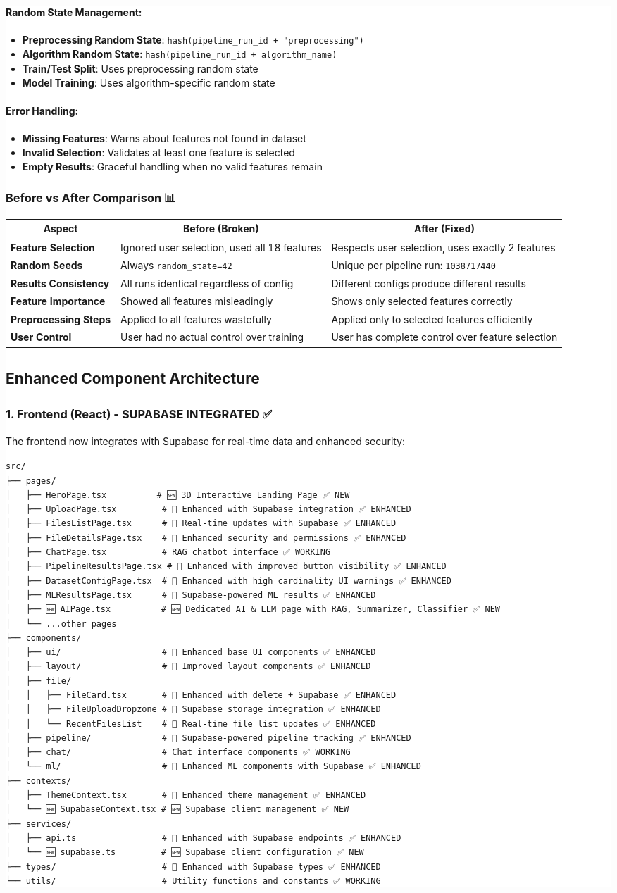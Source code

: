 #### **Random State Management:**
- **Preprocessing Random State**: `hash(pipeline_run_id + "preprocessing")`
- **Algorithm Random State**: `hash(pipeline_run_id + algorithm_name)`
- **Train/Test Split**: Uses preprocessing random state
- **Model Training**: Uses algorithm-specific random state

#### **Error Handling:**
- **Missing Features**: Warns about features not found in dataset
- **Invalid Selection**: Validates at least one feature is selected
- **Empty Results**: Graceful handling when no valid features remain

### **Before vs After Comparison** 📊

| Aspect | Before (Broken) | After (Fixed) |
|--------|----------------|---------------|
| **Feature Selection** | Ignored user selection, used all 18 features | Respects user selection, uses exactly 2 features |
| **Random Seeds** | Always `random_state=42` | Unique per pipeline run: `1038717440` |
| **Results Consistency** | All runs identical regardless of config | Different configs produce different results |
| **Feature Importance** | Showed all features misleadingly | Shows only selected features correctly |
| **Preprocessing Steps** | Applied to all features wastefully | Applied only to selected features efficiently |
| **User Control** | User had no actual control over training | User has complete control over feature selection |

## Enhanced Component Architecture

### 1. Frontend (React) - **SUPABASE INTEGRATED** ✅

The frontend now integrates with Supabase for real-time data and enhanced security:

```
src/
├── pages/
│   ├── HeroPage.tsx          # 🆕 3D Interactive Landing Page ✅ NEW
│   ├── UploadPage.tsx         # 🔄 Enhanced with Supabase integration ✅ ENHANCED
│   ├── FilesListPage.tsx      # 🔄 Real-time updates with Supabase ✅ ENHANCED
│   ├── FileDetailsPage.tsx    # 🔄 Enhanced security and permissions ✅ ENHANCED
│   ├── ChatPage.tsx           # RAG chatbot interface ✅ WORKING
│   ├── PipelineResultsPage.tsx # 🔄 Enhanced with improved button visibility ✅ ENHANCED
│   ├── DatasetConfigPage.tsx  # 🔄 Enhanced with high cardinality UI warnings ✅ ENHANCED  
│   ├── MLResultsPage.tsx      # 🔄 Supabase-powered ML results ✅ ENHANCED
│   ├── 🆕 AIPage.tsx          # 🆕 Dedicated AI & LLM page with RAG, Summarizer, Classifier ✅ NEW
│   └── ...other pages
├── components/
│   ├── ui/                    # 🔄 Enhanced base UI components ✅ ENHANCED
│   ├── layout/                # 🔄 Improved layout components ✅ ENHANCED
│   ├── file/
│   │   ├── FileCard.tsx       # 🔄 Enhanced with delete + Supabase ✅ ENHANCED
│   │   ├── FileUploadDropzone # 🔄 Supabase storage integration ✅ ENHANCED
│   │   └── RecentFilesList    # 🔄 Real-time file list updates ✅ ENHANCED
│   ├── pipeline/              # 🔄 Supabase-powered pipeline tracking ✅ ENHANCED
│   ├── chat/                  # Chat interface components ✅ WORKING
│   └── ml/                    # 🔄 Enhanced ML components with Supabase ✅ ENHANCED
├── contexts/
│   ├── ThemeContext.tsx       # 🔄 Enhanced theme management ✅ ENHANCED
│   └── 🆕 SupabaseContext.tsx # 🆕 Supabase client management ✅ NEW
├── services/
│   ├── api.ts                 # 🔄 Enhanced with Supabase endpoints ✅ ENHANCED
│   └── 🆕 supabase.ts         # 🆕 Supabase client configuration ✅ NEW
├── types/                     # 🔄 Enhanced with Supabase types ✅ ENHANCED
└── utils/                     # Utility functions and constants ✅ WORKING
```